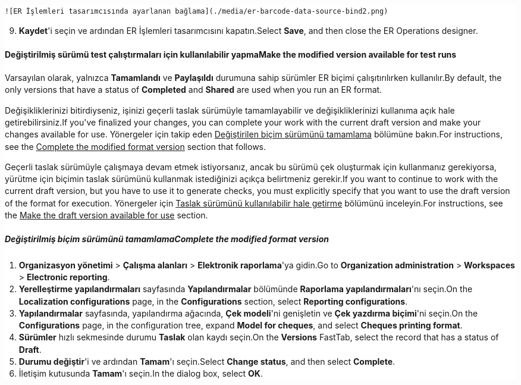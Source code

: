     ![ER İşlemleri tasarımcısında ayarlanan bağlama](./media/er-barcode-data-source-bind2.png)

9. <span data-ttu-id="d8f64-274">**Kaydet**'i seçin ve ardından ER İşlemleri tasarımcısını kapatın.</span><span class="sxs-lookup"><span data-stu-id="d8f64-274">Select **Save**, and then close the ER Operations designer.</span></span>

#### <a name="make-the-modified-version-available-for-test-runs"></a><a name="ExampleModifyFormatMakeVersionAvailable"></a><span data-ttu-id="d8f64-275">Değiştirilmiş sürümü test çalıştırmaları için kullanılabilir yapma</span><span class="sxs-lookup"><span data-stu-id="d8f64-275">Make the modified version available for test runs</span></span>

<span data-ttu-id="d8f64-276">Varsayılan olarak, yalnızca **Tamamlandı** ve **Paylaşıldı** durumuna sahip sürümler ER biçimi çalışıtırılırken kullanılır.</span><span class="sxs-lookup"><span data-stu-id="d8f64-276">By default, the only versions that have a status of **Completed** and **Shared** are used when you run an ER format.</span></span>

<span data-ttu-id="d8f64-277">Değişikliklerinizi bitirdiyseniz, işinizi geçerli taslak sürümüyle tamamlayabilir ve değişikliklerinizi kullanıma açık hale getirebilirsiniz.</span><span class="sxs-lookup"><span data-stu-id="d8f64-277">If you've finalized your changes, you can complete your work with the current draft version and make your changes available for use.</span></span> <span data-ttu-id="d8f64-278">Yönergeler için takip eden [Değiştirilen biçim sürümünü tamamlama](#CompleteToRun) bölümüne bakın.</span><span class="sxs-lookup"><span data-stu-id="d8f64-278">For instructions, see the [Complete the modified format version](#CompleteToRun) section that follows.</span></span>

<span data-ttu-id="d8f64-279">Geçerli taslak sürümüyle çalışmaya devam etmek istiyorsanız, ancak bu sürümü çek oluşturmak için kullanmanız gerekiyorsa, yürütme için biçimin taslak sürümünü kullanmak istediğinizi açıkça belirtmeniz gerekir.</span><span class="sxs-lookup"><span data-stu-id="d8f64-279">If you want to continue to work with the current draft version, but you have to use it to generate checks, you must explicitly specify that you want to use the draft version of the format for execution.</span></span> <span data-ttu-id="d8f64-280">Yönergeler için [Taslak sürümünü kullanılabilir hale getirme](#MarkToRun) bölümünü inceleyin.</span><span class="sxs-lookup"><span data-stu-id="d8f64-280">For instructions, see the [Make the draft version available for use](#MarkToRun) section.</span></span>

##### <a name="complete-the-modified-format-version"></a><a name="CompleteToRun"></a><span data-ttu-id="d8f64-281">Değiştirilmiş biçim sürümünü tamamlama</span><span class="sxs-lookup"><span data-stu-id="d8f64-281">Complete the modified format version</span></span>

1. <span data-ttu-id="d8f64-282">**Organizasyon yönetimi** \> **Çalışma alanları** \> **Elektronik raporlama**'ya gidin.</span><span class="sxs-lookup"><span data-stu-id="d8f64-282">Go to **Organization administration** \> **Workspaces** \> **Electronic reporting**.</span></span>
2. <span data-ttu-id="d8f64-283">**Yerelleştirme yapılandırmaları** sayfasında **Yapılandırmalar** bölümünde **Raporlama yapılandırmaları**'nı seçin.</span><span class="sxs-lookup"><span data-stu-id="d8f64-283">On the **Localization configurations** page, in the **Configurations** section, select **Reporting configurations**.</span></span>
3. <span data-ttu-id="d8f64-284">**Yapılandırmalar** sayfasında, yapılandırma ağacında, **Çek modeli**'ni genişletin ve **Çek yazdırma biçimi**'ni seçin.</span><span class="sxs-lookup"><span data-stu-id="d8f64-284">On the **Configurations** page, in the configuration tree, expand **Model for cheques**, and select **Cheques printing format**.</span></span>
4. <span data-ttu-id="d8f64-285">**Sürümler** hızlı sekmesinde durumu **Taslak** olan kaydı seçin.</span><span class="sxs-lookup"><span data-stu-id="d8f64-285">On the **Versions** FastTab, select the record that has a status of **Draft**.</span></span>
5. <span data-ttu-id="d8f64-286">**Durumu değiştir**'i ve ardından **Tamam**'ı seçin.</span><span class="sxs-lookup"><span data-stu-id="d8f64-286">Select **Change status**, and then select **Complete**.</span></span>
6. <span data-ttu-id="d8f64-287">İletişim kutusunda **Tamam**'ı seçin.</span><span class="sxs-lookup"><span data-stu-id="d8f64-287">In the dialog box, select **OK**.</span></span>

